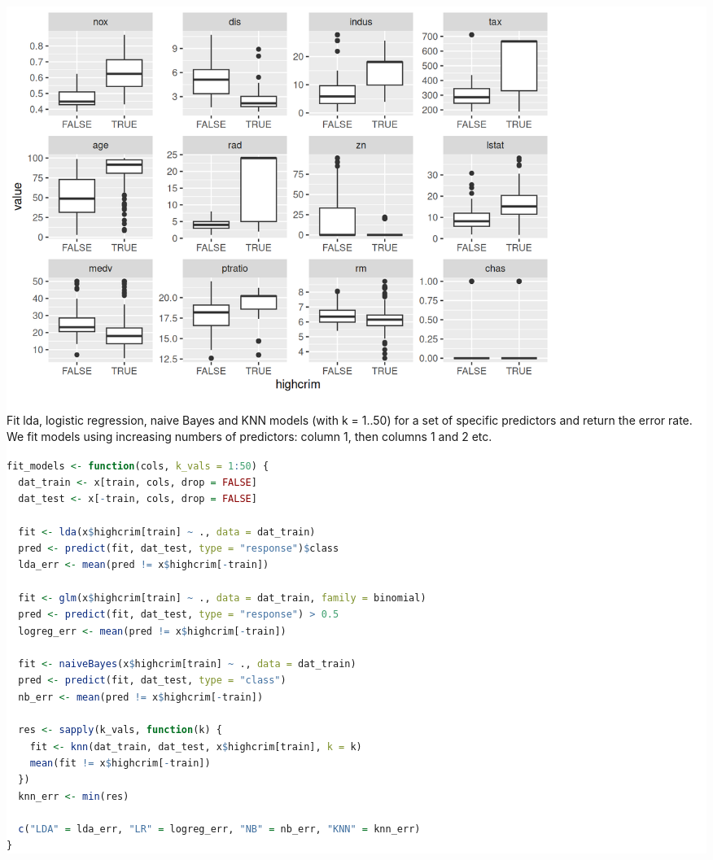<img src="04-classification_files/figure-html/unnamed-chunk-29-1.png" width="672" />

Fit lda, logistic regression, naive Bayes and KNN models (with k = 1..50) for a
set of specific predictors and return the error rate. We fit models using
increasing numbers of predictors: column 1, then columns 1 and 2 etc.


``` r
fit_models <- function(cols, k_vals = 1:50) {
  dat_train <- x[train, cols, drop = FALSE]
  dat_test <- x[-train, cols, drop = FALSE]

  fit <- lda(x$highcrim[train] ~ ., data = dat_train)
  pred <- predict(fit, dat_test, type = "response")$class
  lda_err <- mean(pred != x$highcrim[-train])

  fit <- glm(x$highcrim[train] ~ ., data = dat_train, family = binomial)
  pred <- predict(fit, dat_test, type = "response") > 0.5
  logreg_err <- mean(pred != x$highcrim[-train])

  fit <- naiveBayes(x$highcrim[train] ~ ., data = dat_train)
  pred <- predict(fit, dat_test, type = "class")
  nb_err <- mean(pred != x$highcrim[-train])

  res <- sapply(k_vals, function(k) {
    fit <- knn(dat_train, dat_test, x$highcrim[train], k = k)
    mean(fit != x$highcrim[-train])
  })
  knn_err <- min(res)

  c("LDA" = lda_err, "LR" = logreg_err, "NB" = nb_err, "KNN" = knn_err)
}
```
